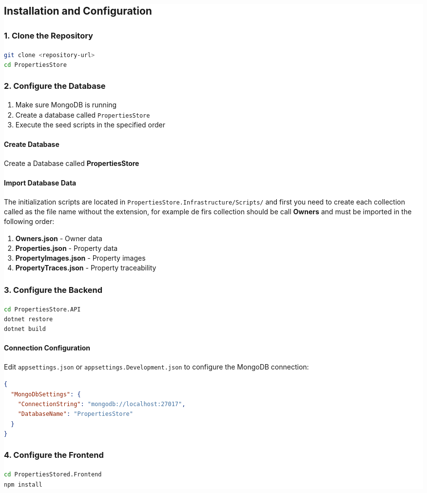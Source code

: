 ## Installation and Configuration

### 1. Clone the Repository

```bash
git clone <repository-url>
cd PropertiesStore
```

### 2. Configure the Database

1. Make sure MongoDB is running
2. Create a database called `PropertiesStore`
3. Execute the seed scripts in the specified order

#### Create Database
Create a Database called **PropertiesStore**

#### Import Database Data

The initialization scripts are located in `PropertiesStore.Infrastructure/Scripts/` and first you need to create each collection called as the file name without the extension, for example de firs collection should be call **Owners** and must be imported in the following order:

1. **Owners.json** - Owner data
2. **Properties.json** - Property data
3. **PropertyImages.json** - Property images
4. **PropertyTraces.json** - Property traceability

### 3. Configure the Backend

```bash
cd PropertiesStore.API
dotnet restore
dotnet build
```

#### Connection Configuration

Edit `appsettings.json` or `appsettings.Development.json` to configure the MongoDB connection:

```json
{
  "MongoDbSettings": {
    "ConnectionString": "mongodb://localhost:27017",
    "DatabaseName": "PropertiesStore"
  }
}
```

### 4. Configure the Frontend

```bash
cd PropertiesStored.Frontend
npm install
```
